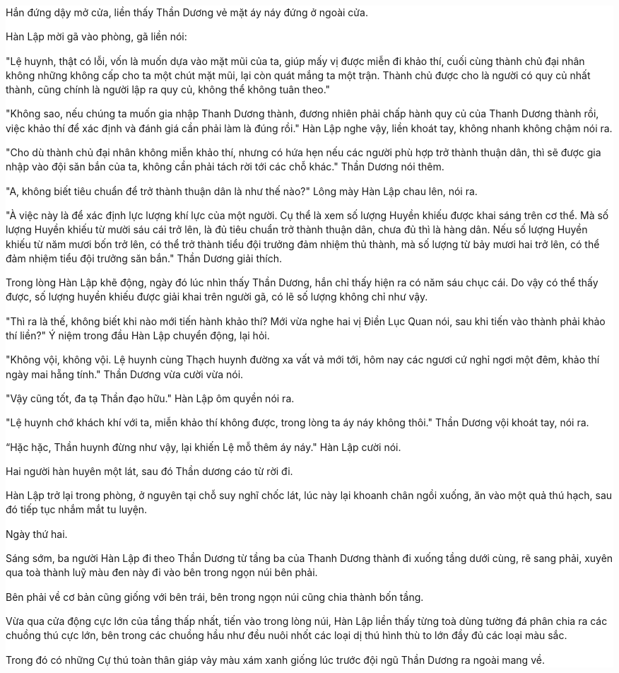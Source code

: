 Hắn đứng dậy mở cửa, liền thấy Thần Dương vẻ mặt áy náy đứng ở ngoài cửa.

Hàn Lập mời gã vào phòng, gã liền nói:

"Lệ huynh, thật có lỗi, vốn là muốn dựa vào mặt mũi của ta, giúp mấy vị được miễn đi khảo thí, cuối cùng thành chủ đại nhân không những không cấp cho ta một chút mặt mũi, lại còn quát mắng ta một trận. Thành chủ được cho là người có quy củ nhất thành, cũng chính là người lập ra quy củ, không thể không tuân theo."

"Không sao, nếu chúng ta muốn gia nhập Thanh Dương thành, đương nhiên phải chấp hành quy củ của Thanh Dương thành rồi, việc khảo thí để xác định và đánh giá cần phải làm là đúng rồi." Hàn Lập nghe vậy, liền khoát tay, không nhanh không chậm nói ra.

"Cho dù thành chủ đại nhân không miễn khảo thí, nhưng có hứa hẹn nếu các người phù hợp trở thành thuận dân, thì sẽ được gia nhập vào đội săn bắn của ta, không cần phải tách rời tới các chỗ khác." Thần Dương nói thêm.

"A, không biết tiêu chuẩn để trở thành thuận dân là như thế nào?" Lông mày Hàn Lập chau lên, nói ra.

"À việc này là để xác định lực lượng khí lực của một người. Cụ thể là xem số lượng Huyền khiếu được khai sáng trên cơ thể. Mà số lượng Huyền khiếu từ mười sáu cái trở lên, là đủ tiêu chuẩn trở thành thuận dân, chưa đủ thì là hàng dân. Nếu số lượng Huyền khiếu từ năm mươi bốn trở lên, có thể trở thành tiểu đội trưởng đảm nhiệm thủ thành, mà số lượng từ bảy mươi hai trở lên, có thể đảm nhiệm tiểu đội trưởng săn bắn." Thần Dương giải thích.

Trong lòng Hàn Lập khẽ động, ngày đó lúc nhìn thấy Thần Dương, hắn chỉ thấy hiện ra có năm sáu chục cái. Do vậy có thể thấy được, số lượng huyền khiếu được giải khai trên người gã, có lẽ số lượng không chỉ như vậy.

"Thì ra là thế, không biết khi nào mới tiến hành khảo thí? Mới vừa nghe hai vị Điền Lục Quan nói, sau khi tiến vào thành phải khảo thí liền?" Ý niệm trong đầu Hàn Lập chuyển động, lại hỏi.

"Không vội, không vội. Lệ huynh cùng Thạch huynh đường xa vất vả mới tới, hôm nay các ngươi cứ nghỉ ngơi một đêm, khảo thí ngày mai hẵng tính." Thần Dương vừa cười vừa nói.

"Vậy cũng tốt, đa tạ Thần đạo hữu." Hàn Lập ôm quyền nói ra.

"Lệ huynh chớ khách khí với ta, miễn khảo thí không được, trong lòng ta áy náy không thôi." Thần Dương vội khoát tay, nói ra.

“Hặc hặc, Thần huynh đừng như vậy, lại khiến Lệ mỗ thêm áy náy." Hàn Lập cười nói.

Hai người hàn huyên một lát, sau đó Thần dương cáo từ rời đi.

Hàn Lập trở lại trong phòng, ở nguyên tại chỗ suy nghĩ chốc lát, lúc này lại khoanh chân ngồi xuống, ăn vào một quả thú hạch, sau đó tiếp tục nhắm mắt tu luyện.

Ngày thứ hai.

Sáng sớm, ba người Hàn Lập đi theo Thần Dương từ tầng ba của Thanh Dương thành đi xuống tầng dưới cùng, rẽ sang phải, xuyên qua toà thành luỹ màu đen này đi vào bên trong ngọn núi bên phải.

Bên phải về cơ bản cũng giống với bên trái, bên trong ngọn núi cũng chia thành bốn tầng.

Vừa qua cửa động cực lớn của tầng thấp nhất, tiến vào trong lòng núi, Hàn Lập liền thấy từng toà dùng tường đá phân chia ra các chuồng thú cực lớn, bên trong các chuồng hầu như đều nuôi nhốt các loại dị thú hình thù to lớn đầy đủ các loại màu sắc.

Trong đó có những Cự thú toàn thân giáp vảy màu xám xanh giống lúc trước đội ngũ Thần Dương ra ngoài mang về.
